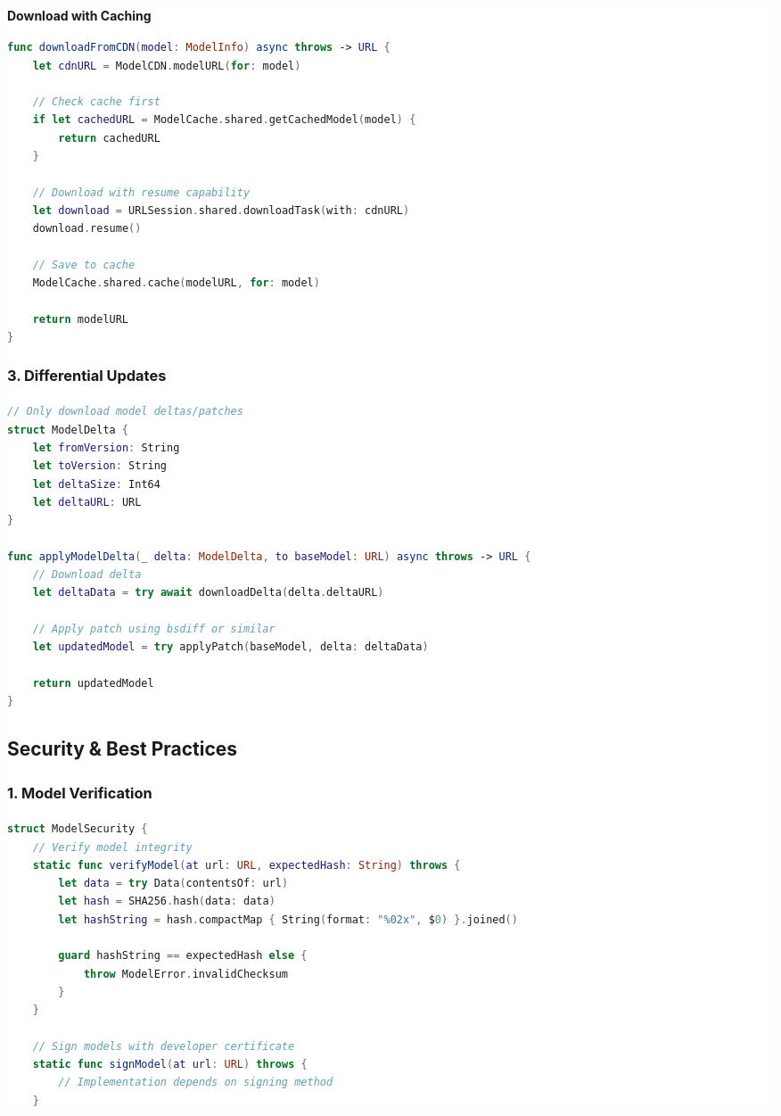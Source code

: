 **Download with Caching**
```swift
func downloadFromCDN(model: ModelInfo) async throws -> URL {
    let cdnURL = ModelCDN.modelURL(for: model)

    // Check cache first
    if let cachedURL = ModelCache.shared.getCachedModel(model) {
        return cachedURL
    }

    // Download with resume capability
    let download = URLSession.shared.downloadTask(with: cdnURL)
    download.resume()

    // Save to cache
    ModelCache.shared.cache(modelURL, for: model)

    return modelURL
}
```

### 3. Differential Updates

```swift
// Only download model deltas/patches
struct ModelDelta {
    let fromVersion: String
    let toVersion: String
    let deltaSize: Int64
    let deltaURL: URL
}

func applyModelDelta(_ delta: ModelDelta, to baseModel: URL) async throws -> URL {
    // Download delta
    let deltaData = try await downloadDelta(delta.deltaURL)

    // Apply patch using bsdiff or similar
    let updatedModel = try applyPatch(baseModel, delta: deltaData)

    return updatedModel
}
```

## Security & Best Practices

### 1. Model Verification

```swift
struct ModelSecurity {
    // Verify model integrity
    static func verifyModel(at url: URL, expectedHash: String) throws {
        let data = try Data(contentsOf: url)
        let hash = SHA256.hash(data: data)
        let hashString = hash.compactMap { String(format: "%02x", $0) }.joined()

        guard hashString == expectedHash else {
            throw ModelError.invalidChecksum
        }
    }

    // Sign models with developer certificate
    static func signModel(at url: URL) throws {
        // Implementation depends on signing method
    }
```